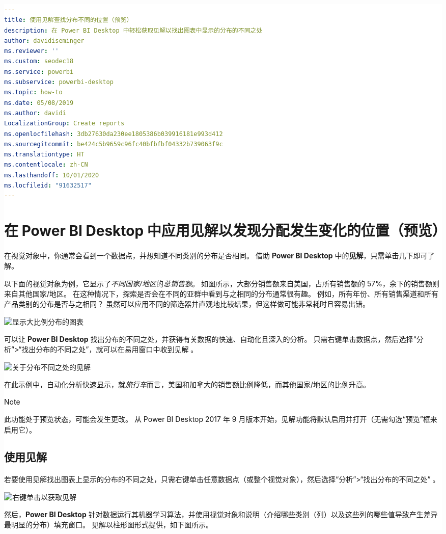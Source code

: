 ```yaml
---
title: 使用见解查找分布不同的位置（预览）
description: 在 Power BI Desktop 中轻松获取见解以找出图表中显示的分布的不同之处
author: davidiseminger
ms.reviewer: ''
ms.custom: seodec18
ms.service: powerbi
ms.subservice: powerbi-desktop
ms.topic: how-to
ms.date: 05/08/2019
ms.author: davidi
LocalizationGroup: Create reports
ms.openlocfilehash: 3db27630da230ee1805386b039916181e993d412
ms.sourcegitcommit: be424c5b9659c96fc40bfbfbf04332b739063f9c
ms.translationtype: HT
ms.contentlocale: zh-CN
ms.lasthandoff: 10/01/2020
ms.locfileid: "91632517"
---
```

# <a name="apply-insights-in-power-bi-desktop-to-discover-where-distributions-vary-preview"></a>在 Power BI Desktop 中应用见解以发现分配发生变化的位置（预览）

在视觉对象中，你通常会看到一个数据点，并想知道不同类别的分布是否相同。 借助 **Power BI Desktop** 中的**见解**，只需单击几下即可了解。

以下面的视觉对象为例，它显示了*不同国家/地区*的*总销售额*。 如图所示，大部分销售额来自美国，占所有销售额的 57%，余下的销售额则来自其他国家/地区。 在这种情况下，探索是否会在不同的亚群中看到与之相同的分布通常很有趣。 例如，所有年份、所有销售渠道和所有产品类别的分布是否与之相同？  虽然可以应用不同的筛选器并直观地比较结果，但这样做可能非常耗时且容易出错。 

![显示大比例分布的图表](media/desktop-insights-find-where-different/find-where-different_01.png)

可以让 **Power BI Desktop** 找出分布的不同之处，并获得有关数据的快速、自动化且深入的分析。 只需右键单击数据点，然后选择“分析”>“找出分布的不同之处”，就可以在易用窗口中收到见解  。

![关于分布不同之处的见解](media/desktop-insights-find-where-different/find-where-different_02.png)

在此示例中，自动化分析快速显示，就*旅行车*而言，美国和加拿大的销售额比例降低，而其他国家/地区的比例升高。   

> [!NOTE]
> 此功能处于预览状态，可能会发生更改。 从 Power BI Desktop  2017 年 9 月版本开始，见解功能将默认启用并打开（无需勾选“预览”框来启用它）。
> 
> 

## <a name="using-insights"></a>使用见解
若要使用见解找出图表上显示的分布的不同之处，只需右键单击任意数据点（或整个视觉对象），然后选择“分析”>“找出分布的不同之处”  。

![右键单击以获取见解](media/desktop-insights-find-where-different/find-where-different_03.png)

然后，**Power BI Desktop** 针对数据运行其机器学习算法，并使用视觉对象和说明（介绍哪些类别（列）以及这些列的哪些值导致产生差异最明显的分布）填充窗口。 见解以柱形图形式提供，如下图所示。 
